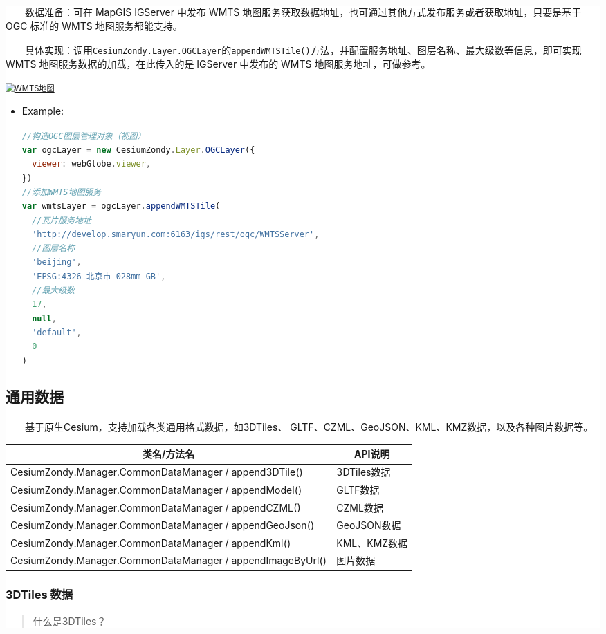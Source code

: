 &ensp;&ensp;&ensp;&ensp;数据准备：可在 MapGIS IGServer 中发布 WMTS 地图服务获取数据地址，也可通过其他方式发布服务或者获取地址，只要是基于 OGC 标准的 WMTS 地图服务都能支持。

&ensp;&ensp;&ensp;&ensp;具体实现：调用`CesiumZondy.Layer.OGCLayer`的`appendWMTSTile()`方法，并配置服务地址、图层名称、最大级数等信息，即可实现 WMTS 地图服务数据的加载，在此传入的是 IGServer 中发布的 WMTS 地图服务地址，可做参考。

<a href="http://develop.smaryun.com/#/modules/cesium/ogc/ogc-WMTS" target="_blank">
 <img src="./static/modules/cesium/source/img/dev/1042-WMTS.png" alt="WMTS地图" style="zoom:80%;" />
</a>

- Example:
  ```javascript
  //构造OGC图层管理对象（视图）
  var ogcLayer = new CesiumZondy.Layer.OGCLayer({
    viewer: webGlobe.viewer,
  })
  //添加WMTS地图服务
  var wmtsLayer = ogcLayer.appendWMTSTile(
    //瓦片服务地址
    'http://develop.smaryun.com:6163/igs/rest/ogc/WMTSServer',
    //图层名称
    'beijing',
    'EPSG:4326_北京市_028mm_GB',
    //最大级数
    17,
    null,
    'default',
    0
  )
  ```

## 通用数据

&ensp;&ensp;&ensp;&ensp;基于原生Cesium，支持加载各类通用格式数据，如3DTiles、 GLTF、CZML、GeoJSON、KML、KMZ数据，以及各种图片数据等。


|  类名/方法名          |     API说明    |
| -------------- |----------------|
| CesiumZondy.Manager.CommonDataManager / append3DTile() |  3DTiles数据 |
| CesiumZondy.Manager.CommonDataManager / appendModel() | GLTF数据 |
| CesiumZondy.Manager.CommonDataManager / appendCZML() | CZML数据 |
| CesiumZondy.Manager.CommonDataManager / appendGeoJson() | GeoJSON数据 |
| CesiumZondy.Manager.CommonDataManager / appendKml() | KML、KMZ数据 |
| CesiumZondy.Manager.CommonDataManager / appendImageByUrl() | 图片数据 |


### 3DTiles 数据

> 什么是3DTiles？
